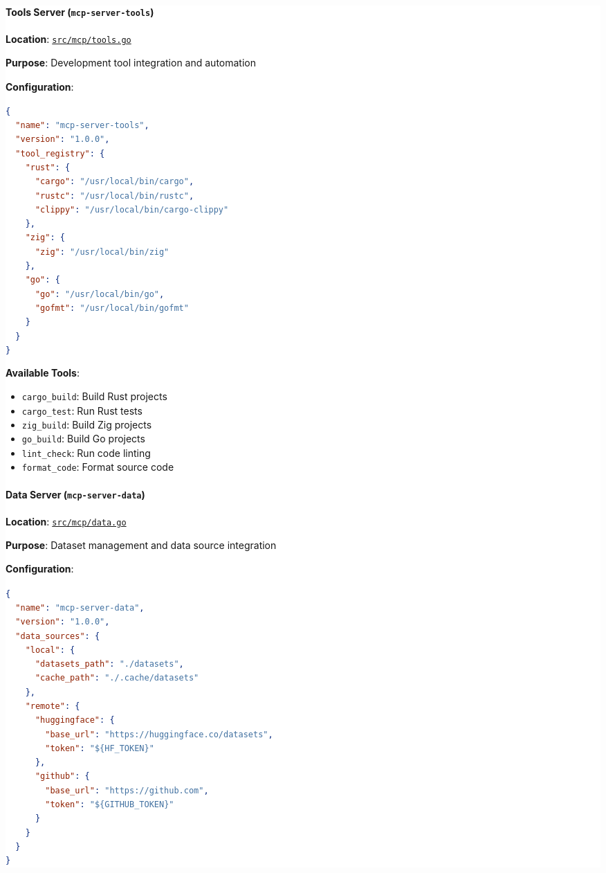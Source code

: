 #### Tools Server (`mcp-server-tools`)

**Location**: [`src/mcp/tools.go`](../src/mcp/tools.go)

**Purpose**: Development tool integration and automation

**Configuration**:
```json
{
  "name": "mcp-server-tools",
  "version": "1.0.0",
  "tool_registry": {
    "rust": {
      "cargo": "/usr/local/bin/cargo",
      "rustc": "/usr/local/bin/rustc",
      "clippy": "/usr/local/bin/cargo-clippy"
    },
    "zig": {
      "zig": "/usr/local/bin/zig"
    },
    "go": {
      "go": "/usr/local/bin/go",
      "gofmt": "/usr/local/bin/gofmt"
    }
  }
}
```

**Available Tools**:
- `cargo_build`: Build Rust projects
- `cargo_test`: Run Rust tests
- `zig_build`: Build Zig projects
- `go_build`: Build Go projects
- `lint_check`: Run code linting
- `format_code`: Format source code

#### Data Server (`mcp-server-data`)

**Location**: [`src/mcp/data.go`](../src/mcp/data.go)

**Purpose**: Dataset management and data source integration

**Configuration**:
```json
{
  "name": "mcp-server-data",
  "version": "1.0.0",
  "data_sources": {
    "local": {
      "datasets_path": "./datasets",
      "cache_path": "./.cache/datasets"
    },
    "remote": {
      "huggingface": {
        "base_url": "https://huggingface.co/datasets",
        "token": "${HF_TOKEN}"
      },
      "github": {
        "base_url": "https://github.com",
        "token": "${GITHUB_TOKEN}"
      }
    }
  }
}
```
